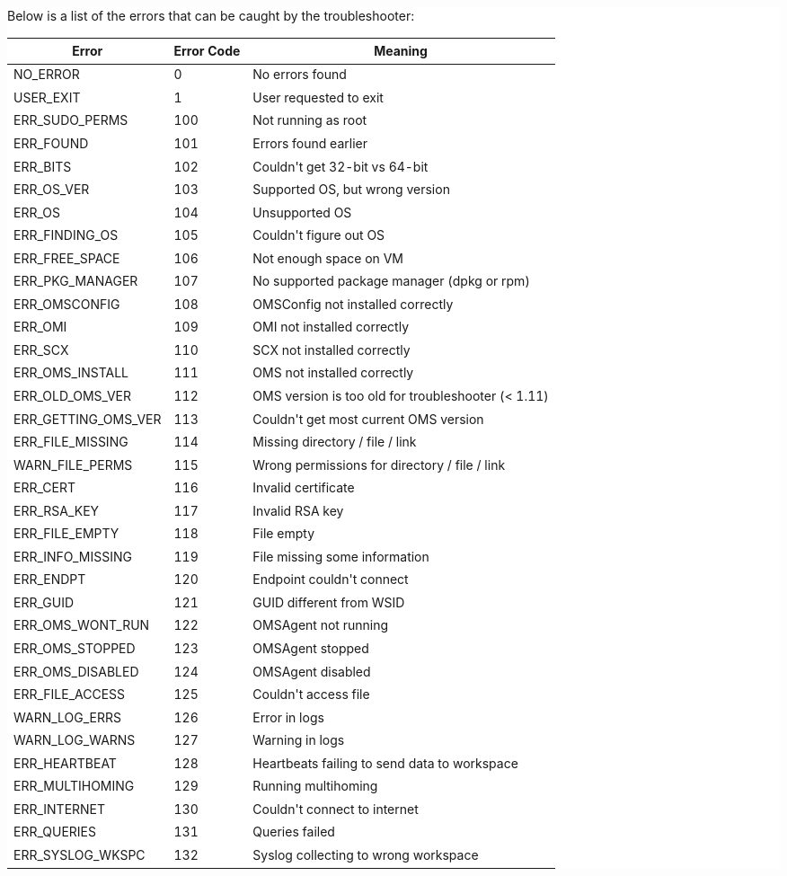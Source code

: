 Below is a list of the errors that can be caught by the troubleshooter:

| Error | Error Code | Meaning |
| --- | --- | --- |
| NO_ERROR | 0 | No errors found |
| USER_EXIT | 1 | User requested to exit |
| ERR_SUDO_PERMS | 100 | Not running as root |
| ERR_FOUND | 101 | Errors found earlier |
| ERR_BITS | 102 | Couldn't get 32-bit vs 64-bit |
| ERR_OS_VER | 103 | Supported OS, but wrong version |
| ERR_OS | 104 | Unsupported OS |
| ERR_FINDING_OS | 105 | Couldn't figure out OS |
| ERR_FREE_SPACE | 106 | Not enough space on VM |
| ERR_PKG_MANAGER | 107 | No supported package manager (dpkg or rpm) |
| ERR_OMSCONFIG | 108 | OMSConfig not installed correctly |
| ERR_OMI | 109 | OMI not installed correctly |
| ERR_SCX | 110 | SCX not installed correctly |
| ERR_OMS_INSTALL | 111 | OMS not installed correctly |
| ERR_OLD_OMS_VER | 112 | OMS version is too old for troubleshooter (< 1.11) |
| ERR_GETTING_OMS_VER | 113 | Couldn't get most current OMS version |
| ERR_FILE_MISSING | 114 | Missing directory / file / link |
| WARN_FILE_PERMS | 115 | Wrong permissions for directory / file / link |
| ERR_CERT | 116 | Invalid certificate |
| ERR_RSA_KEY | 117 | Invalid RSA key |
| ERR_FILE_EMPTY | 118 | File empty |
| ERR_INFO_MISSING | 119 | File missing some information |
| ERR_ENDPT | 120 | Endpoint couldn't connect |
| ERR_GUID | 121 | GUID different from WSID |
| ERR_OMS_WONT_RUN | 122 | OMSAgent not running |
| ERR_OMS_STOPPED | 123 | OMSAgent stopped |
| ERR_OMS_DISABLED | 124 | OMSAgent disabled |
| ERR_FILE_ACCESS | 125 | Couldn't access file |
| WARN_LOG_ERRS | 126 | Error in logs |
| WARN_LOG_WARNS | 127 | Warning in logs |
| ERR_HEARTBEAT | 128 | Heartbeats failing to send data to workspace |
| ERR_MULTIHOMING | 129 | Running multihoming |
| ERR_INTERNET | 130 | Couldn't connect to internet |
| ERR_QUERIES | 131 | Queries failed |
| ERR_SYSLOG_WKSPC | 132 | Syslog collecting to wrong workspace |